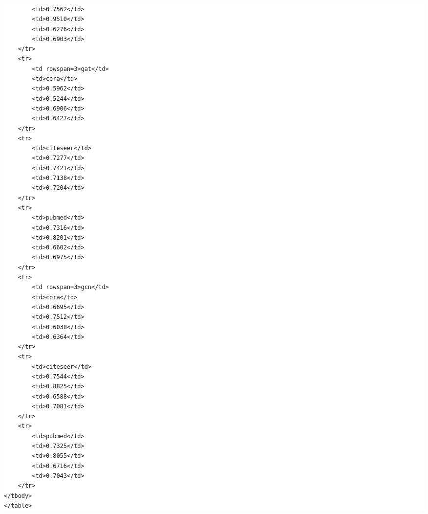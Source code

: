             <td>0.7562</td>
            <td>0.9510</td>
            <td>0.6276</td>
            <td>0.6903</td>
        </tr>
        <tr>
            <td rowspan=3>gat</td>
            <td>cora</td>
            <td>0.5962</td>
            <td>0.5244</td>
            <td>0.6906</td>
            <td>0.6427</td>
        </tr>
        <tr>
            <td>citeseer</td>
            <td>0.7277</td>
            <td>0.7421</td>
            <td>0.7138</td>
            <td>0.7204</td>
        </tr>
        <tr>
            <td>pubmed</td>
            <td>0.7316</td>
            <td>0.8201</td>
            <td>0.6602</td>
            <td>0.6975</td>
        </tr>
        <tr>
            <td rowspan=3>gcn</td>
            <td>cora</td>
            <td>0.6695</td>
            <td>0.7512</td>
            <td>0.6038</td>
            <td>0.6364</td>
        </tr>
        <tr>
            <td>citeseer</td>
            <td>0.7544</td>
            <td>0.8825</td>
            <td>0.6588</td>
            <td>0.7081</td>
        </tr>
        <tr>
            <td>pubmed</td>
            <td>0.7325</td>
            <td>0.8055</td>
            <td>0.6716</td>
            <td>0.7043</td>
        </tr>
    </tbody>
    </table>